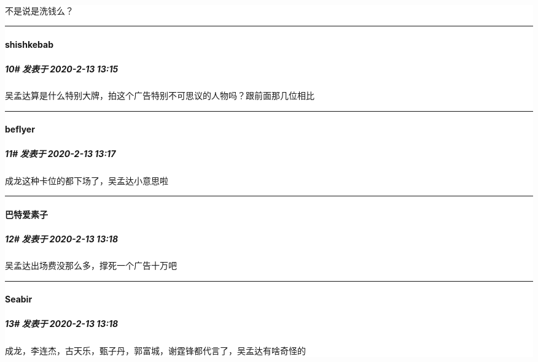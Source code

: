 


不是说是洗钱么？







-----

####  shishkebab  
##### 10#       发表于 2020-2-13 13:15




吴孟达算是什么特别大牌，拍这个广告特别不可思议的人物吗？跟前面那几位相比







-----

####  beflyer  
##### 11#       发表于 2020-2-13 13:17




成龙这种卡位的都下场了，吴孟达小意思啦







-----

####  巴特爱素子  
##### 12#       发表于 2020-2-13 13:18




吴孟达出场费没那么多，撑死一个广告十万吧







-----

####  Seabir  
##### 13#       发表于 2020-2-13 13:18




成龙，李连杰，古天乐，甄子丹，郭富城，谢霆锋都代言了，吴孟达有啥奇怪的



